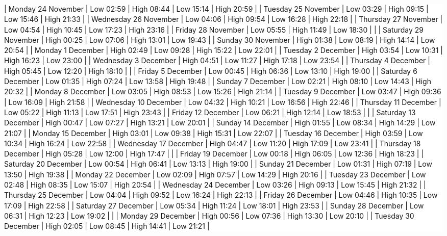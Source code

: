 | Monday 24 November | Low 02:59 | High 08:44 | Low 15:14 | High 20:59 | 
| Tuesday 25 November | Low 03:29 | High 09:15 | Low 15:46 | High 21:33 | 
| Wednesday 26 November | Low 04:06 | High 09:54 | Low 16:28 | High 22:18 | 
| Thursday 27 November | Low 04:54 | High 10:45 | Low 17:23 | High 23:16 | 
| Friday 28 November | Low 05:55 | High 11:49 | Low 18:30 |  | 
| Saturday 29 November | High 00:25 | Low 07:06 | High 13:01 | Low 19:43 | 
| Sunday 30 November | High 01:38 | Low 08:19 | High 14:14 | Low 20:54 | 
| Monday 1 December | High 02:49 | Low 09:28 | High 15:22 | Low 22:01 | 
| Tuesday 2 December | High 03:54 | Low 10:31 | High 16:23 | Low 23:00 | 
| Wednesday 3 December | High 04:51 | Low 11:27 | High 17:18 | Low 23:54 | 
| Thursday 4 December | High 05:45 | Low 12:20 | High 18:10 |  | 
| Friday 5 December | Low 00:45 | High 06:36 | Low 13:10 | High 19:00 | 
| Saturday 6 December | Low 01:35 | High 07:24 | Low 13:58 | High 19:48 | 
| Sunday 7 December | Low 02:21 | High 08:10 | Low 14:43 | High 20:32 | 
| Monday 8 December | Low 03:05 | High 08:53 | Low 15:26 | High 21:14 | 
| Tuesday 9 December | Low 03:47 | High 09:36 | Low 16:09 | High 21:58 | 
| Wednesday 10 December | Low 04:32 | High 10:21 | Low 16:56 | High 22:46 | 
| Thursday 11 December | Low 05:22 | High 11:13 | Low 17:51 | High 23:43 | 
| Friday 12 December | Low 06:21 | High 12:14 | Low 18:53 |  | 
| Saturday 13 December | High 00:47 | Low 07:27 | High 13:21 | Low 20:01 | 
| Sunday 14 December | High 01:55 | Low 08:34 | High 14:29 | Low 21:07 | 
| Monday 15 December | High 03:01 | Low 09:38 | High 15:31 | Low 22:07 | 
| Tuesday 16 December | High 03:59 | Low 10:34 | High 16:24 | Low 22:58 | 
| Wednesday 17 December | High 04:47 | Low 11:20 | High 17:09 | Low 23:41 | 
| Thursday 18 December | High 05:28 | Low 12:00 | High 17:47 |  | 
| Friday 19 December | Low 00:18 | High 06:05 | Low 12:36 | High 18:23 | 
| Saturday 20 December | Low 00:54 | High 06:41 | Low 13:13 | High 19:00 | 
| Sunday 21 December | Low 01:31 | High 07:19 | Low 13:50 | High 19:38 | 
| Monday 22 December | Low 02:09 | High 07:57 | Low 14:29 | High 20:16 | 
| Tuesday 23 December | Low 02:48 | High 08:35 | Low 15:07 | High 20:54 | 
| Wednesday 24 December | Low 03:26 | High 09:13 | Low 15:45 | High 21:32 | 
| Thursday 25 December | Low 04:04 | High 09:52 | Low 16:24 | High 22:13 | 
| Friday 26 December | Low 04:46 | High 10:35 | Low 17:09 | High 22:58 | 
| Saturday 27 December | Low 05:34 | High 11:24 | Low 18:01 | High 23:53 | 
| Sunday 28 December | Low 06:31 | High 12:23 | Low 19:02 |  | 
| Monday 29 December | High 00:56 | Low 07:36 | High 13:30 | Low 20:10 | 
| Tuesday 30 December | High 02:05 | Low 08:45 | High 14:41 | Low 21:21 | 